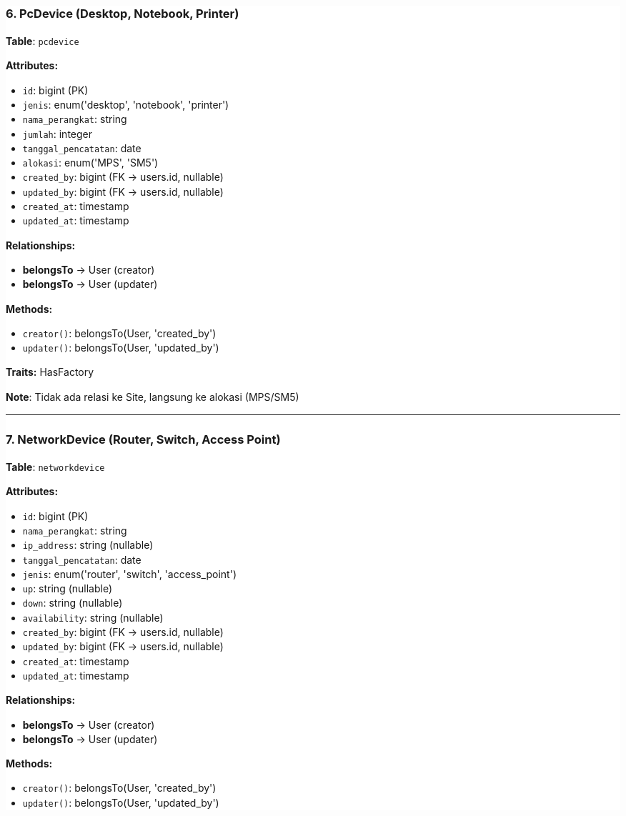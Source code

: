 
### 6. **PcDevice** (Desktop, Notebook, Printer)
**Table**: `pcdevice`

**Attributes:**
- `id`: bigint (PK)
- `jenis`: enum('desktop', 'notebook', 'printer')
- `nama_perangkat`: string
- `jumlah`: integer
- `tanggal_pencatatan`: date
- `alokasi`: enum('MPS', 'SM5')
- `created_by`: bigint (FK → users.id, nullable)
- `updated_by`: bigint (FK → users.id, nullable)
- `created_at`: timestamp
- `updated_at`: timestamp

**Relationships:**
- **belongsTo** → User (creator)
- **belongsTo** → User (updater)

**Methods:**
- `creator()`: belongsTo(User, 'created_by')
- `updater()`: belongsTo(User, 'updated_by')

**Traits:** HasFactory

**Note**: Tidak ada relasi ke Site, langsung ke alokasi (MPS/SM5)

---

### 7. **NetworkDevice** (Router, Switch, Access Point)
**Table**: `networkdevice`

**Attributes:**
- `id`: bigint (PK)
- `nama_perangkat`: string
- `ip_address`: string (nullable)
- `tanggal_pencatatan`: date
- `jenis`: enum('router', 'switch', 'access_point')
- `up`: string (nullable)
- `down`: string (nullable)
- `availability`: string (nullable)
- `created_by`: bigint (FK → users.id, nullable)
- `updated_by`: bigint (FK → users.id, nullable)
- `created_at`: timestamp
- `updated_at`: timestamp

**Relationships:**
- **belongsTo** → User (creator)
- **belongsTo** → User (updater)

**Methods:**
- `creator()`: belongsTo(User, 'created_by')
- `updater()`: belongsTo(User, 'updated_by')
